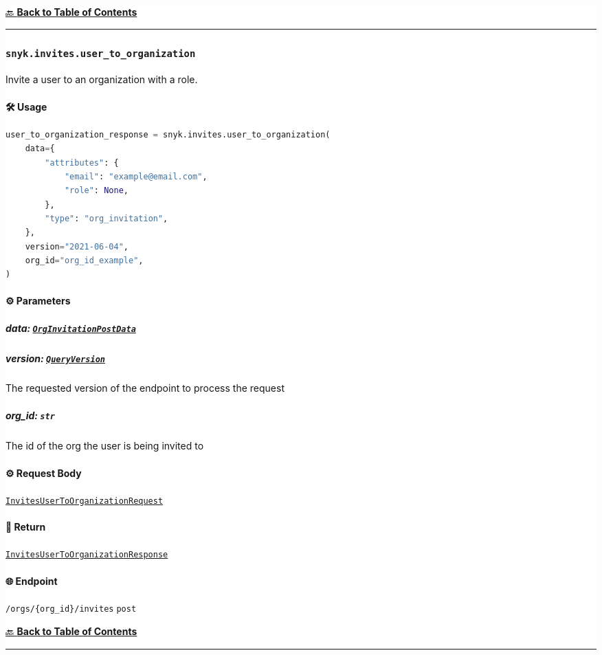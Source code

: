 [🔙 **Back to Table of Contents**](#table-of-contents)

---

### `snyk.invites.user_to_organization`<a id="snykinvitesuser_to_organization"></a>

Invite a user to an organization with a role.

#### 🛠️ Usage<a id="🛠️-usage"></a>

```python
user_to_organization_response = snyk.invites.user_to_organization(
    data={
        "attributes": {
            "email": "example@email.com",
            "role": None,
        },
        "type": "org_invitation",
    },
    version="2021-06-04",
    org_id="org_id_example",
)
```

#### ⚙️ Parameters<a id="⚙️-parameters"></a>

##### data: [`OrgInvitationPostData`](./snyk_python_sdk/type/org_invitation_post_data.py)<a id="data-orginvitationpostdatasnyk_python_sdktypeorg_invitation_post_datapy"></a>


##### version: [`QueryVersion`](./snyk_python_sdk/type/.py)<a id="version-queryversionsnyk_python_sdktypepy"></a>

The requested version of the endpoint to process the request

##### org_id: `str`<a id="org_id-str"></a>

The id of the org the user is being invited to

#### ⚙️ Request Body<a id="⚙️-request-body"></a>

[`InvitesUserToOrganizationRequest`](./snyk_python_sdk/type/invites_user_to_organization_request.py)
#### 🔄 Return<a id="🔄-return"></a>

[`InvitesUserToOrganizationResponse`](./snyk_python_sdk/pydantic/invites_user_to_organization_response.py)

#### 🌐 Endpoint<a id="🌐-endpoint"></a>

`/orgs/{org_id}/invites` `post`

[🔙 **Back to Table of Contents**](#table-of-contents)

---